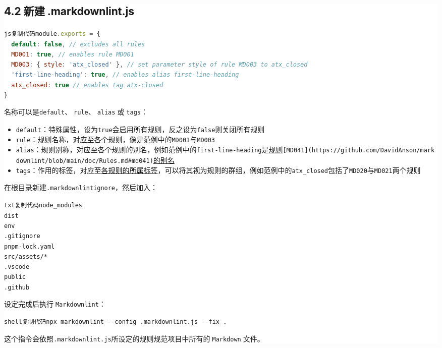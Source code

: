 

## 4.2 新建 .markdownlint.js


```javascript
js复制代码module.exports = {
  default: false, // excludes all rules
  MD001: true, // enables rule MD001
  MD003: { style: 'atx_closed' }, // set parameter style of rule MD003 to atx_closed
  'first-line-heading': true, // enables alias first-line-heading
  atx_closed: true // enables tag atx-closed
}
```



名称可以是`default`、 `rule`、 `alias` 或 `tags`：



+ `default`：特殊属性，设为`true`会启用所有规则，反之设为`false`则关闭所有规则
+ `rule`：规则名称，对应至[各个规则](https://github.com/DavidAnson/markdownlint#rules--aliases)，像是范例中的`MD001`与`MD003`
+ `alias`：规则别称，对应至各个规则的别名，例如范例中的`first-line-heading`是[规则](https://github.com/DavidAnson/markdownlint/blob/main/doc/Rules.md#md041)`[MD041](https://github.com/DavidAnson/markdownlint/blob/main/doc/Rules.md#md041)`[的别名](https://github.com/DavidAnson/markdownlint/blob/main/doc/Rules.md#md041)
+ `tags`：作用的标签，对应至[各规则的所属标签](https://github.com/DavidAnson/markdownlint#tags)，可以将其视为规则的群组，例如范例中的`atx_closed`包括了`MD020`与`MD021`两个规则



在根目录新建`.markdownlintignore`，然后加入：



```plain
txt复制代码node_modules
dist
env
.gitignore
pnpm-lock.yaml
src/assets/*
.vscode
public
.github
```



设定完成后执行 `Markdownlint`：



```shell
shell复制代码npx markdownlint --config .markdownlint.js --fix .
```



这个指令会依照`.markdownlint.js`所设定的规则规范项目中所有的 `Markdown` 文件。

